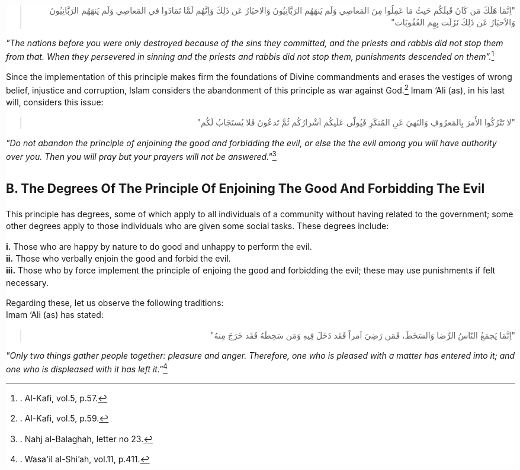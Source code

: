 <blockquote dir="rtl">
  <p>
"اِنَّمَا هَلَكَ مَن كَانَ قَبلَكُم حَيثُ مَا عَمِلُوا مِنَ المَعاصِي
وَلَم يَنهَهُم الرَبَّانِيُونَ وَالاحبَارُ عَن ذَلِكَ وَاِنَّهُم
لَمَّا تَمَادَوا في المَعاصِي وَلَم يَنهَهُم الرَبَّانِيُونَ
وَالاَحبَارُ عَن ذَلِكَ نَزَلَت بِهِم العُقُوبَات"
  </p>
</blockquote>

*"The nations before you were only destroyed because of the sins they
committed, and the priests and rabbis did not stop them from that. When
they persevered in sinning and the priests and rabbis did not stop them,
punishments descended on them”.*[^3]

Since the implementation of this principle makes firm the foundations of
Divine commandments and erases the vestiges of wrong belief, injustice
and corruption, Islam considers the abandonment of this principle as war
against God.[^4] Imam ‘Ali (as), in his last will, considers this issue:

<blockquote dir="rtl">
  <p>
"لا تَتْرُكُوا الأَمرَ بِالمَعرُوفِ وَالنَهيَ عَنِ المُنكَرِ فَيُولّى
عَلَيكُم اَشْرارُكُم ثُمَّ تَدعُونَ فَلا يُستَجَابُ لَكُم"
  </p>
</blockquote>

*"Do not abandon the principle of enjoining the good and forbidding the
evil, or else the the evil among you will have authority over you. Then
you will pray but your prayers will not be answered."*[^5]

B. The Degrees Of The Principle Of Enjoining The Good And Forbidding The Evil
-----------------------------------------------------------------------------

This principle has degrees, some of which apply to all individuals of a
community without having related to the government; some other degrees
apply to those individuals who are given some social tasks. These
degrees include:

**i.** Those who are happy by nature to do good and unhappy to perform
the evil.  
**ii.** Those who verbally enjoin the good and forbid the evil.  
**iii.** Those who by force implement the principle of enjoing the good
and forbidding the evil; these may use punishments if felt necessary.

Regarding these, let us observe the following traditions:  
 Imam ‘Ali (as) has stated:

<blockquote dir="rtl">
  <p>
"اِنَّمَا يَجمَعُ النّاسُ الرِّضا وَالسَخَطَ، فَمَن رَضِيَ اَمراً
فَقَد دَخَلَ فِيهِ وَمَن سَخِطَهُ فَقَد خَرَجَ مِنهُ"
  </p>
</blockquote>

*"Only two things gather people together: pleasure and anger. Therefore,
one who is pleased with a matter has entered into it; and one who is
displeased with it has left it."*[^6]


[^1]: . Al-Kafi, vol.5, p.56; Wasa'il al-Shia'h, vol.7, p.395.
[^2]: . “Those who disbelieved from among the children of Israel were
[^3]: . Al-Kafi, vol.5, p.57.
[^4]: . Al-Kafi, vol.5, p.59.
[^5]: . Nahj al-Balaghah, letter no 23.
[^6]: . Wasa'il al-Shi’ah, vol.11, p.411.
[^7]: . Op.cit.
[^8]: . Op. cit p.410.
[^9]: . Al-Kafi, vol.5, p.56.
[^10]: . Wasa'il, vol.11, p.405; Nahj al-Balaghah, Hikmah 373.
[^11]: . Wasa'il vol.11, p.406; Nahj al-Balaghah, Hikmah 374.
[^12]: . Mustadrak al-Wasa'il, vol.2, p.361; Ihya’ al-‘Ulum, vol.2,
[^13]: . Al-Kafi, vol.5, p.54.
[^14]: . Nahj al-Balaghah, Hikmah 374.
[^15]: . Al-Ghadir, vol.8, p.306.
[^16]: . Tabari History, vol.7, p.300.
[^17]: . Nafs al-Mahmum, p.34.
[^18]: . Concerning this refer to Fiqh al-Wilayah, Muntazari, vol. 2 and
[^19]: . Nahj al-Balaghah, Letter No 47.
[^20]: . Bihar, vol.19, p.182.
[^21]: . Ghurar al-Hikam.